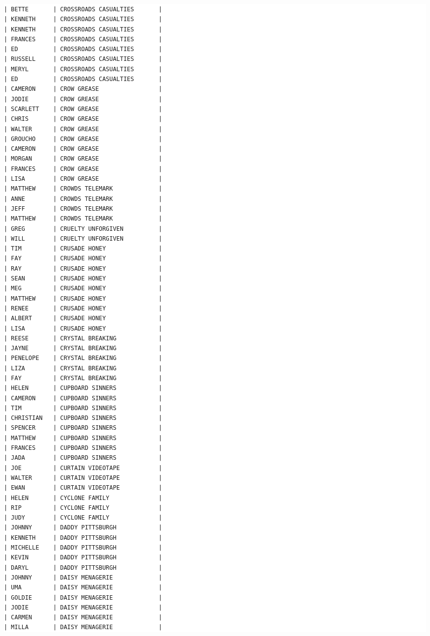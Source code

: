 ```sql
| BETTE       | CROSSROADS CASUALTIES       |
| KENNETH     | CROSSROADS CASUALTIES       |
| KENNETH     | CROSSROADS CASUALTIES       |
| FRANCES     | CROSSROADS CASUALTIES       |
| ED          | CROSSROADS CASUALTIES       |
| RUSSELL     | CROSSROADS CASUALTIES       |
| MERYL       | CROSSROADS CASUALTIES       |
| ED          | CROSSROADS CASUALTIES       |
| CAMERON     | CROW GREASE                 |
| JODIE       | CROW GREASE                 |
| SCARLETT    | CROW GREASE                 |
| CHRIS       | CROW GREASE                 |
| WALTER      | CROW GREASE                 |
| GROUCHO     | CROW GREASE                 |
| CAMERON     | CROW GREASE                 |
| MORGAN      | CROW GREASE                 |
| FRANCES     | CROW GREASE                 |
| LISA        | CROW GREASE                 |
| MATTHEW     | CROWDS TELEMARK             |
| ANNE        | CROWDS TELEMARK             |
| JEFF        | CROWDS TELEMARK             |
| MATTHEW     | CROWDS TELEMARK             |
| GREG        | CRUELTY UNFORGIVEN          |
| WILL        | CRUELTY UNFORGIVEN          |
| TIM         | CRUSADE HONEY               |
| FAY         | CRUSADE HONEY               |
| RAY         | CRUSADE HONEY               |
| SEAN        | CRUSADE HONEY               |
| MEG         | CRUSADE HONEY               |
| MATTHEW     | CRUSADE HONEY               |
| RENEE       | CRUSADE HONEY               |
| ALBERT      | CRUSADE HONEY               |
| LISA        | CRUSADE HONEY               |
| REESE       | CRYSTAL BREAKING            |
| JAYNE       | CRYSTAL BREAKING            |
| PENELOPE    | CRYSTAL BREAKING            |
| LIZA        | CRYSTAL BREAKING            |
| FAY         | CRYSTAL BREAKING            |
| HELEN       | CUPBOARD SINNERS            |
| CAMERON     | CUPBOARD SINNERS            |
| TIM         | CUPBOARD SINNERS            |
| CHRISTIAN   | CUPBOARD SINNERS            |
| SPENCER     | CUPBOARD SINNERS            |
| MATTHEW     | CUPBOARD SINNERS            |
| FRANCES     | CUPBOARD SINNERS            |
| JADA        | CUPBOARD SINNERS            |
| JOE         | CURTAIN VIDEOTAPE           |
| WALTER      | CURTAIN VIDEOTAPE           |
| EWAN        | CURTAIN VIDEOTAPE           |
| HELEN       | CYCLONE FAMILY              |
| RIP         | CYCLONE FAMILY              |
| JUDY        | CYCLONE FAMILY              |
| JOHNNY      | DADDY PITTSBURGH            |
| KENNETH     | DADDY PITTSBURGH            |
| MICHELLE    | DADDY PITTSBURGH            |
| KEVIN       | DADDY PITTSBURGH            |
| DARYL       | DADDY PITTSBURGH            |
| JOHNNY      | DAISY MENAGERIE             |
| UMA         | DAISY MENAGERIE             |
| GOLDIE      | DAISY MENAGERIE             |
| JODIE       | DAISY MENAGERIE             |
| CARMEN      | DAISY MENAGERIE             |
| MILLA       | DAISY MENAGERIE             |
```
